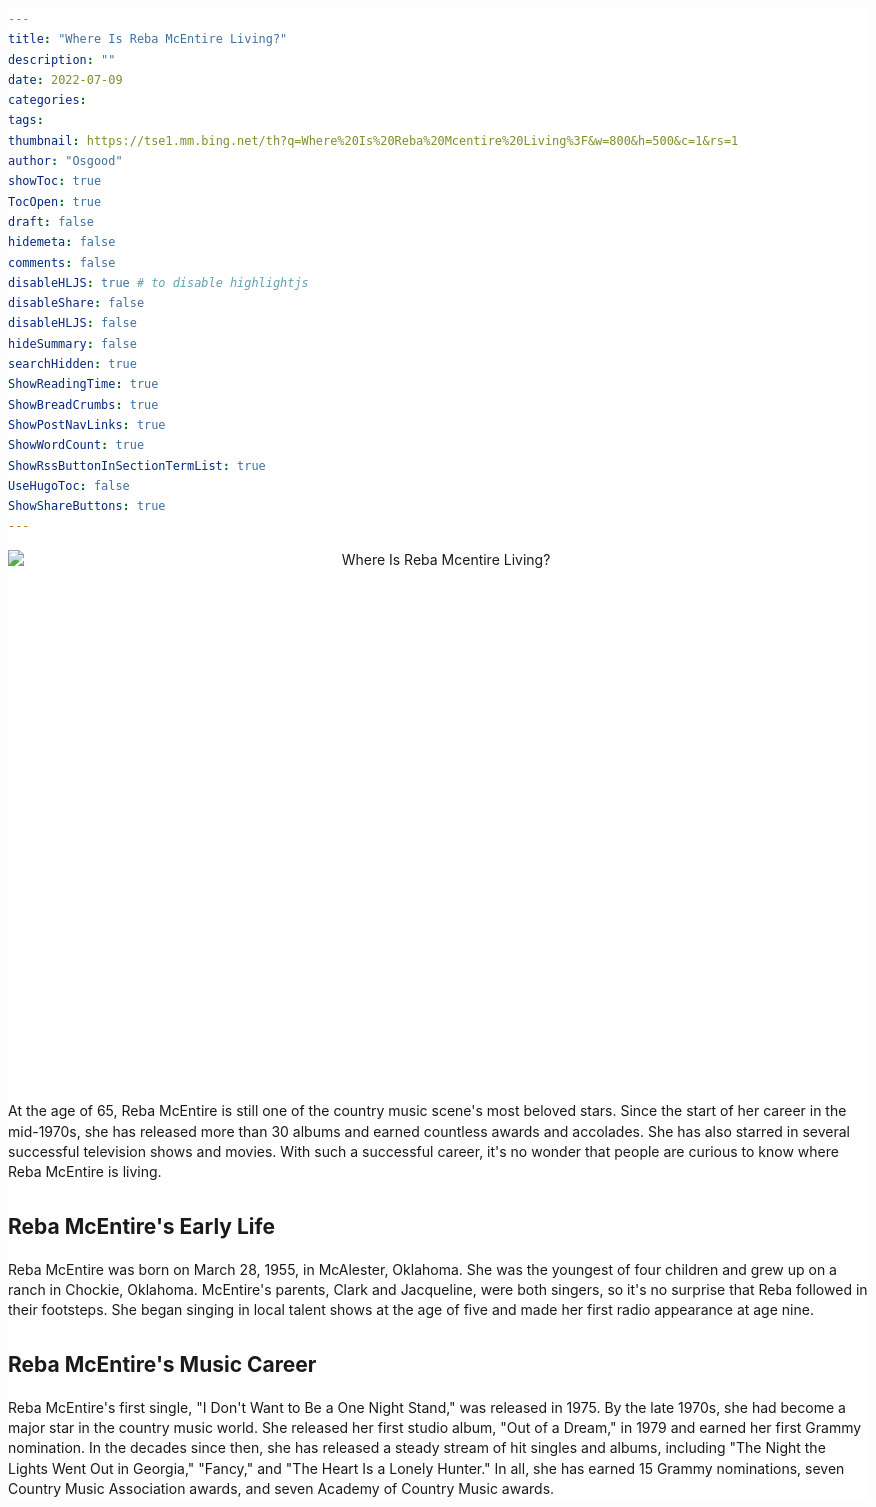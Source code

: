 ```yaml
---
title: "Where Is Reba McEntire Living?"
description: ""
date: 2022-07-09
categories: 
tags: 
thumbnail: https://tse1.mm.bing.net/th?q=Where%20Is%20Reba%20Mcentire%20Living%3F&w=800&h=500&c=1&rs=1
author: "Osgood"
showToc: true
TocOpen: true
draft: false
hidemeta: false
comments: false
disableHLJS: true # to disable highlightjs
disableShare: false
disableHLJS: false
hideSummary: false
searchHidden: true
ShowReadingTime: true
ShowBreadCrumbs: true
ShowPostNavLinks: true
ShowWordCount: true
ShowRssButtonInSectionTermList: true
UseHugoToc: false
ShowShareButtons: true
---
```


<center>
	<img src="https://tse1.mm.bing.net/th?q=Where%20Is%20Reba%20Mcentire%20Living%3F&w=800&h=500&c=1&rs=1" alt="Where Is Reba Mcentire Living?" width="800" height="500" style="display: block; width: 100%; height: auto">
</center>

At the age of 65, Reba McEntire is still one of the country music scene's most beloved stars. Since the start of her career in the mid-1970s, she has released more than 30 albums and earned countless awards and accolades. She has also starred in several successful television shows and movies. With such a successful career, it's no wonder that people are curious to know where Reba McEntire is living.

<h2>Reba McEntire's Early Life</h2>

Reba McEntire was born on March 28, 1955, in McAlester, Oklahoma. She was the youngest of four children and grew up on a ranch in Chockie, Oklahoma. McEntire's parents, Clark and Jacqueline, were both singers, so it's no surprise that Reba followed in their footsteps. She began singing in local talent shows at the age of five and made her first radio appearance at age nine.

<h2>Reba McEntire's Music Career</h2>

Reba McEntire's first single, "I Don't Want to Be a One Night Stand," was released in 1975. By the late 1970s, she had become a major star in the country music world. She released her first studio album, "Out of a Dream," in 1979 and earned her first Grammy nomination. In the decades since then, she has released a steady stream of hit singles and albums, including "The Night the Lights Went Out in Georgia," "Fancy," and "The Heart Is a Lonely Hunter." In all, she has earned 15 Grammy nominations, seven Country Music Association awards, and seven Academy of Country Music awards.
